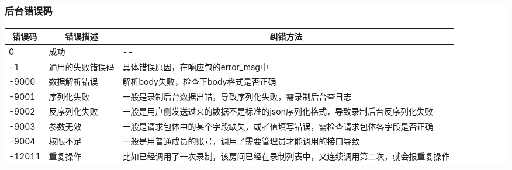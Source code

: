 ### 后台错误码

|错误码|错误描述|纠错方法|
|--|--|--|
|0|成功|--|
|-1|通用的失败错误码|具体错误原因，在响应包的error_msg中|
|-9000|数据解析错误|解析body失败，检查下body格式是否正确|
|-9001|序列化失败|一般是录制后台数据出错，导致序列化失败，需录制后台查日志|
|-9002|反序列化失败|一般是用户侧发送过来的数据不是标准的json序列化格式，导致录制后台反序列化失败|
|-9003|参数无效|一般是请求包体中的某个字段缺失，或者值填写错误，需检查请求包体各字段是否正确|
|-9004|权限不足|一般是用普通成员的账号，调用了需要管理员才能调用的接口导致|
|-12011|重复操作|比如已经调用了一次录制，该房间已经在录制列表中，又连续调用第二次，就会报重复操作|
